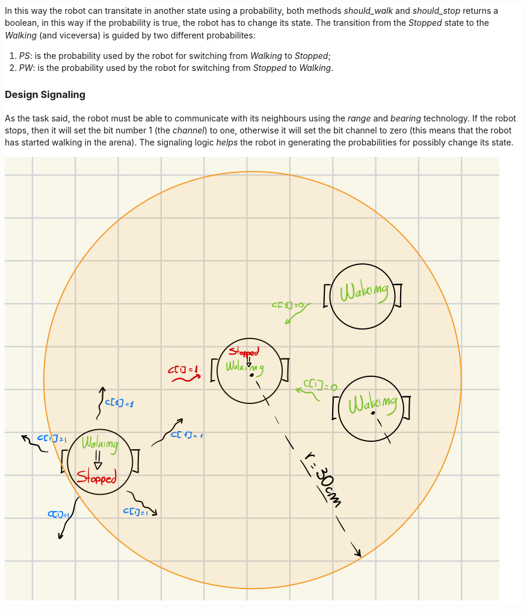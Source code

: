In this way the robot can transitate in another state using a probability, both methods *should_walk* and *should_stop* returns a boolean, in this way if the probability is true, the robot has to change its state. The transition from the *Stopped* state to the *Walking* (and viceversa) is guided by two different probabilites:
1. *PS*: is the probability used by the robot for switching from *Walking* to *Stopped*;
2. *PW*: is the probability used by the robot for switching from *Stopped* to *Walking*.

### Design Signaling
As the task said, the robot must be able to communicate with its neighbours using the *range* and *bearing* technology. If the robot stops, then it will set the bit number 1 (the *channel*) to one, otherwise it will set the bit channel to zero (this means that the robot has started walking in the arena). The signaling logic *helps* the robot in generating the probabilities for possibly change its state.

![signaling](./images/signaling.png)
